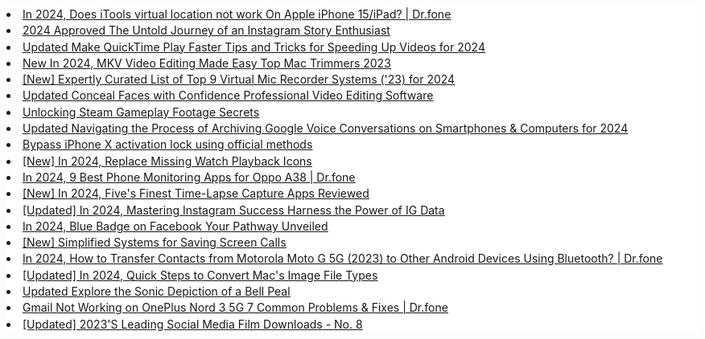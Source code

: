 <li><a href="https://iphone-location.techidaily.com/in-2024-does-itools-virtual-location-not-work-on-apple-iphone-15ipad-drfone-by-drfone-virtual-ios/"><u>In 2024, Does iTools virtual location not work On Apple iPhone 15/iPad? | Dr.fone</u></a></li>
<li><a href="https://instagram-video-recordings.techidaily.com/2024-approved-the-untold-journey-of-an-instagram-story-enthusiast/"><u>2024 Approved  The Untold Journey of an Instagram Story Enthusiast</u></a></li>
<li><a href="https://ai-video-apps.techidaily.com/updated-make-quicktime-play-faster-tips-and-tricks-for-speeding-up-videos-for-2024/"><u>Updated Make QuickTime Play Faster Tips and Tricks for Speeding Up Videos for 2024</u></a></li>
<li><a href="https://video-content-creator.techidaily.com/new-in-2024-mkv-video-editing-made-easy-top-mac-trimmers-2023/"><u>New In 2024, MKV Video Editing Made Easy Top Mac Trimmers 2023</u></a></li>
<li><a href="https://screen-video-capture.techidaily.com/new-expertly-curated-list-of-top-9-virtual-mic-recorder-systems-23-for-2024/"><u>[New] Expertly Curated List of Top 9 Virtual Mic Recorder Systems ('23) for 2024</u></a></li>
<li><a href="https://ai-vdieo-software.techidaily.com/updated-conceal-faces-with-confidence-professional-video-editing-software/"><u>Updated Conceal Faces with Confidence Professional Video Editing Software</u></a></li>
<li><a href="https://digital-screen-recording.techidaily.com/unlocking-steam-gameplay-footage-secrets/"><u>Unlocking Steam Gameplay Footage Secrets</u></a></li>
<li><a href="https://sound-tweaking.techidaily.com/updated-navigating-the-process-of-archiving-google-voice-conversations-on-smartphones-and-computers-for-2024/"><u>Updated Navigating the Process of Archiving Google Voice Conversations on Smartphones & Computers for 2024</u></a></li>
<li><a href="https://phone-solutions.techidaily.com/bypass-iphone-x-activation-lock-using-official-methods-by-drfone-ios-unlock-ios-unlock/"><u>Bypass iPhone X activation lock using official methods</u></a></li>
<li><a href="https://facebook-video-recording.techidaily.com/new-in-2024-replace-missing-watch-playback-icons/"><u>[New] In 2024, Replace Missing Watch Playback Icons</u></a></li>
<li><a href="https://android-location-track.techidaily.com/in-2024-9-best-phone-monitoring-apps-for-oppo-a38-drfone-by-drfone-virtual-android/"><u>In 2024, 9 Best Phone Monitoring Apps for Oppo A38 | Dr.fone</u></a></li>
<li><a href="https://video-capture.techidaily.com/new-in-2024-fives-finest-time-lapse-capture-apps-reviewed/"><u>[New] In 2024, Five's Finest  Time-Lapse Capture Apps Reviewed</u></a></li>
<li><a href="https://instagram-clips.techidaily.com/updated-in-2024-mastering-instagram-success-harness-the-power-of-ig-data/"><u>[Updated] In 2024, Mastering Instagram Success  Harness the Power of IG Data</u></a></li>
<li><a href="https://facebook-video-files.techidaily.com/in-2024-blue-badge-on-facebook-your-pathway-unveiled/"><u>In 2024, Blue Badge on Facebook  Your Pathway Unveiled</u></a></li>
<li><a href="https://screen-recording.techidaily.com/new-simplified-systems-for-saving-screen-calls/"><u>[New] Simplified Systems for Saving Screen Calls</u></a></li>
<li><a href="https://android-transfer.techidaily.com/in-2024-how-to-transfer-contacts-from-motorola-moto-g-5g-2023-to-other-android-devices-using-bluetooth-drfone-by-drfone-transfer-from-android-transfer-from-android/"><u>In 2024, How to Transfer Contacts from Motorola Moto G 5G (2023) to Other Android Devices Using Bluetooth? | Dr.fone</u></a></li>
<li><a href="https://screen-capture.techidaily.com/updated-in-2024-quick-steps-to-convert-macs-image-file-types/"><u>[Updated] In 2024, Quick Steps to Convert Mac's Image File Types</u></a></li>
<li><a href="https://sound-optimizing.techidaily.com/updated-explore-the-sonic-depiction-of-a-bell-peal/"><u>Updated Explore the Sonic Depiction of a Bell Peal</u></a></li>
<li><a href="https://howto.techidaily.com/gmail-not-working-on-oneplus-nord-3-5g-7-common-problems-and-fixes-drfone-by-drfone-fix-android-problems-fix-android-problems/"><u>Gmail Not Working on OnePlus Nord 3 5G 7 Common Problems & Fixes | Dr.fone</u></a></li>
<li><a href="https://facebook-video-recording.techidaily.com/updated-2023s-leading-social-media-film-downloads-no-8/"><u>[Updated] 2023'S Leading Social Media Film Downloads - No. 8</u></a></li>
</ul></div>

